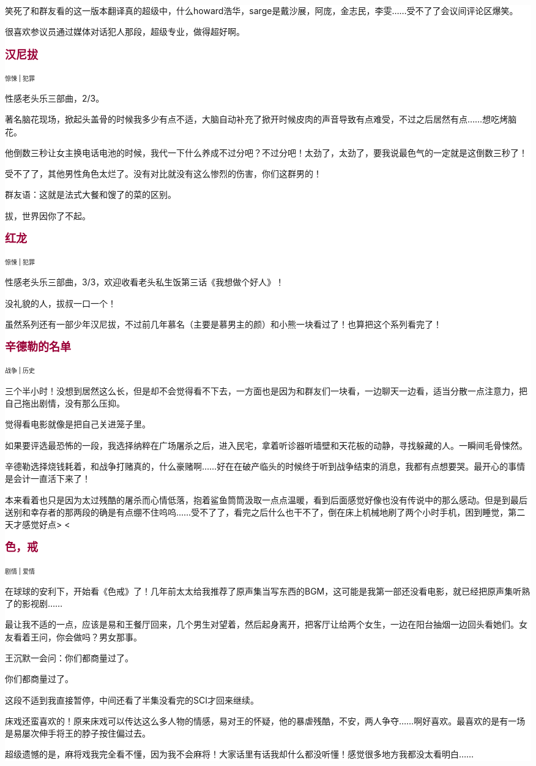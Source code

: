 笑死了和群友看的这一版本翻译真的超级中，什么howard浩华，sarge是戴沙展，阿庞，金志民，李雯……受不了了会议间评论区爆笑。

很喜欢参议员通过媒体对话犯人那段，超级专业，做得超好啊。

<font size=4 color=#990036>**汉尼拔**</font>

<font size=1> 惊悚 | 犯罪 </font>

性感老头乐三部曲，2/3。

著名脑花现场，掀起头盖骨的时候我多少有点不适，大脑自动补充了掀开时候皮肉的声音导致有点难受，不过之后居然有点……想吃烤脑花。

他倒数三秒让女主换电话电池的时候，我代一下什么养成不过分吧？不过分吧！太劲了，太劲了，要我说最色气的一定就是这倒数三秒了！

受不了了，其他男性角色太烂了。没有对比就没有这么惨烈的伤害，你们这群男的！

群友语：这就是法式大餐和馊了的菜的区别。

拔，世界因你了不起。

<font size=4 color=#990036>**红龙**</font>

<font size=1>  惊悚 | 犯罪  </font>

性感老头乐三部曲，3/3，欢迎收看老头私生饭第三话《我想做个好人》！

没礼貌的人，拔叔一口一个！

虽然系列还有一部少年汉尼拔，不过前几年慕名（主要是慕男主的颜）和小熊一块看过了！也算把这个系列看完了！

<font size=4 color=#990036>**辛德勒的名单**</font>

<font size=1> 战争 | 历史 </font>

三个半小时！没想到居然这么长，但是却不会觉得看不下去，一方面也是因为和群友们一块看，一边聊天一边看，适当分散一点注意力，把自己拖出剧情，没有那么压抑。

觉得看电影就像是把自己关进笼子里。

如果要评选最恐怖的一段，我选择<span class="blur">纳粹在广场屠杀之后，进入民宅，拿着听诊器听墙壁和天花板的动静，寻找躲藏的人。一瞬间毛骨悚然。</span>

<span class="blur">

辛德勒选择烧钱耗着，和战争打赌真的，什么豪赌啊……好在在破产临头的时候终于听到战争结束的消息，我都有点想要哭。最开心的事情是会计一直活下来了！
</span>

本来看着也只是因为太过残酷的屠杀而心情低落，抱着鲨鱼筒筒汲取一点点温暖，看到后面感觉好像也没有传说中的那么感动。但是到最后送别和幸存者的那两段的确是有点绷不住呜呜……受不了了，看完之后什么也干不了，倒在床上机械地刷了两个小时手机，困到睡觉，第二天才感觉好点> <

<font size=4 color=#990036>**色，戒**</font>

<font size=1> 剧情 | 爱情 </font>

在球球的安利下，开始看《色戒》了！几年前太太给我推荐了原声集当写东西的BGM，这可能是我第一部还没看电影，就已经把原声集听熟了的影视剧……

最让我不适的一点，应该是<span class="blur">易和王餐厅回来，几个男生对望着，然后起身离开，把客厅让给两个女生，一边在阳台抽烟一边回头看她们。女友看着王问，你会做吗？男女那事。

王沉默一会问：你们都商量过了。

你们都商量过了。</span>

这段不适到我直接暂停，中间还看了半集没看完的SCI才回来继续。

床戏还蛮喜欢的！原来床戏可以传达这么多人物的情感，易对王的怀疑，他的暴虐残酷，不安，两人争夺……啊好喜欢。最喜欢的是有一场是易屡次伸手将王的脖子按住偏过去。

超级遗憾的是，麻将戏我完全看不懂，因为我不会麻将！大家话里有话我却什么都没听懂！感觉很多地方我都没太看明白……
